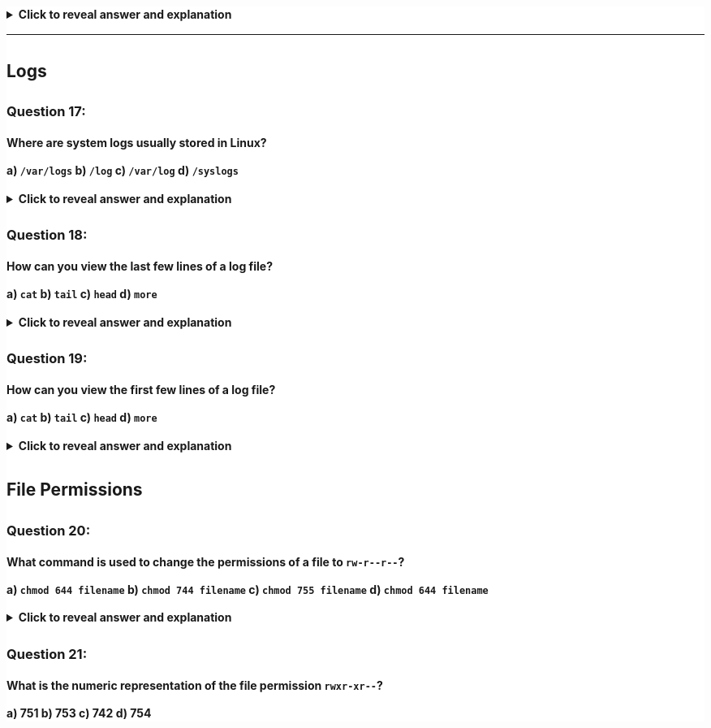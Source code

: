 <details><summary><strong>Click to reveal answer and explanation</summary></details>

---

## Logs

### Question 17:
Where are system logs usually stored in Linux?

a) `/var/logs`
b) `/log`
c) `/var/log`
d) `/syslogs`

<details><summary><strong>Click to reveal answer and explanation</summary></details>

### Question 18:
How can you view the last few lines of a log file?

a) `cat`
b) `tail`
c) `head`
d) `more`

<details><summary><strong>Click to reveal answer and explanation</summary></details>

### Question 19:
How can you view the first few lines of a log file?

a) `cat`
b) `tail`
c) `head`
d) `more`

<details><summary><strong>Click to reveal answer and explanation</summary></details>

## File Permissions

### Question 20:
What command is used to change the permissions of a file to `rw-r--r--`?

a) `chmod 644 filename`
b) `chmod 744 filename`
c) `chmod 755 filename`
d) `chmod 644 filename`

<details><summary><strong>Click to reveal answer and explanation</strong></summary></details>

### Question 21:
What is the numeric representation of the file permission `rwxr-xr--`?

a) 751
b) 753
c) 742
d) 754
